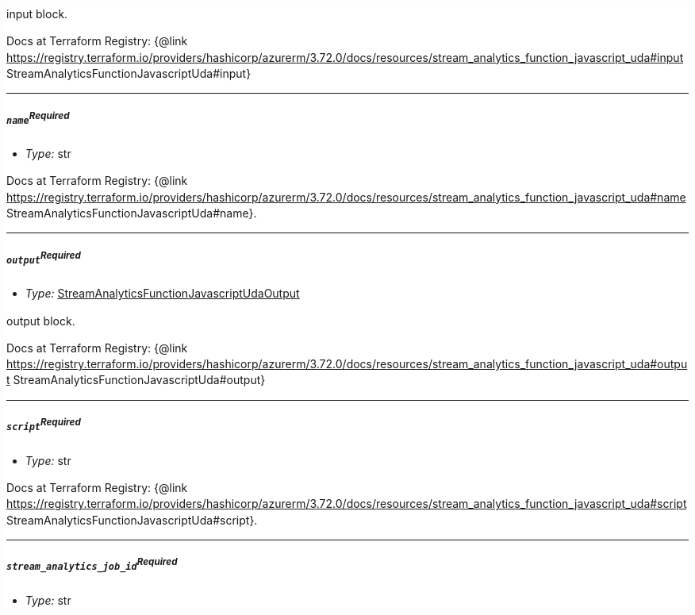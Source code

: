 input block.

Docs at Terraform Registry: {@link https://registry.terraform.io/providers/hashicorp/azurerm/3.72.0/docs/resources/stream_analytics_function_javascript_uda#input StreamAnalyticsFunctionJavascriptUda#input}

---

##### `name`<sup>Required</sup> <a name="name" id="@cdktf/provider-azurerm.streamAnalyticsFunctionJavascriptUda.StreamAnalyticsFunctionJavascriptUda.Initializer.parameter.name"></a>

- *Type:* str

Docs at Terraform Registry: {@link https://registry.terraform.io/providers/hashicorp/azurerm/3.72.0/docs/resources/stream_analytics_function_javascript_uda#name StreamAnalyticsFunctionJavascriptUda#name}.

---

##### `output`<sup>Required</sup> <a name="output" id="@cdktf/provider-azurerm.streamAnalyticsFunctionJavascriptUda.StreamAnalyticsFunctionJavascriptUda.Initializer.parameter.output"></a>

- *Type:* <a href="#@cdktf/provider-azurerm.streamAnalyticsFunctionJavascriptUda.StreamAnalyticsFunctionJavascriptUdaOutput">StreamAnalyticsFunctionJavascriptUdaOutput</a>

output block.

Docs at Terraform Registry: {@link https://registry.terraform.io/providers/hashicorp/azurerm/3.72.0/docs/resources/stream_analytics_function_javascript_uda#output StreamAnalyticsFunctionJavascriptUda#output}

---

##### `script`<sup>Required</sup> <a name="script" id="@cdktf/provider-azurerm.streamAnalyticsFunctionJavascriptUda.StreamAnalyticsFunctionJavascriptUda.Initializer.parameter.script"></a>

- *Type:* str

Docs at Terraform Registry: {@link https://registry.terraform.io/providers/hashicorp/azurerm/3.72.0/docs/resources/stream_analytics_function_javascript_uda#script StreamAnalyticsFunctionJavascriptUda#script}.

---

##### `stream_analytics_job_id`<sup>Required</sup> <a name="stream_analytics_job_id" id="@cdktf/provider-azurerm.streamAnalyticsFunctionJavascriptUda.StreamAnalyticsFunctionJavascriptUda.Initializer.parameter.streamAnalyticsJobId"></a>

- *Type:* str
